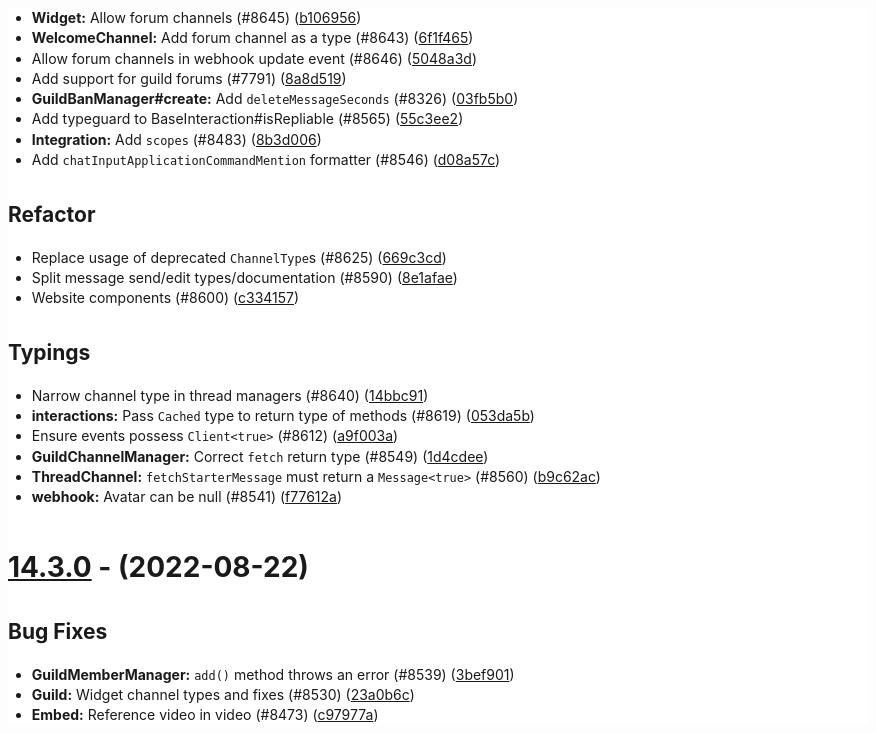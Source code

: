 - **Widget:** Allow forum channels (#8645) ([b106956](https://github.com/discordjs/discord.js/commit/b1069563086fc616fe21abb789f28f69e57c8851))
- **WelcomeChannel:** Add forum channel as a type (#8643) ([6f1f465](https://github.com/discordjs/discord.js/commit/6f1f465a77e362e20ec50067be0e634d35946ba5))
- Allow forum channels in webhook update event (#8646) ([5048a3d](https://github.com/discordjs/discord.js/commit/5048a3d17ace22336e74451d30b513b3db42a26f))
- Add support for guild forums (#7791) ([8a8d519](https://github.com/discordjs/discord.js/commit/8a8d519c9c4c082370fc6935b56dafb525b873df))
- **GuildBanManager#create:** Add `deleteMessageSeconds` (#8326) ([03fb5b0](https://github.com/discordjs/discord.js/commit/03fb5b0a2f45275dec7885175ad691a1d9c449c4))
- Add typeguard to BaseInteraction#isRepliable (#8565) ([55c3ee2](https://github.com/discordjs/discord.js/commit/55c3ee20ae700e78d18a3c4c04b6a7426cffc060))
- **Integration:** Add `scopes` (#8483) ([8b3d006](https://github.com/discordjs/discord.js/commit/8b3d0061180cfd5d9ba8beae3e8d623b5ce43ea4))
- Add `chatInputApplicationCommandMention` formatter (#8546) ([d08a57c](https://github.com/discordjs/discord.js/commit/d08a57cadd9d69a734077cc1902d931ab10336db))

## Refactor

- Replace usage of deprecated `ChannelType`s (#8625) ([669c3cd](https://github.com/discordjs/discord.js/commit/669c3cd2566eac68ef38ab522dd6378ba761e8b3))
- Split message send/edit types/documentation (#8590) ([8e1afae](https://github.com/discordjs/discord.js/commit/8e1afaebdb686033555ca58e53f34bb97f7369c8))
- Website components (#8600) ([c334157](https://github.com/discordjs/discord.js/commit/c3341570d983aea9ecc419979d5a01de658c9d67))

## Typings

- Narrow channel type in thread managers (#8640) ([14bbc91](https://github.com/discordjs/discord.js/commit/14bbc9150a748e7ac1660c2375c7f065fcc55a6c))
- **interactions:** Pass `Cached` type to return type of methods (#8619) ([053da5b](https://github.com/discordjs/discord.js/commit/053da5bc91d5cfa8d842b13b0b05083d2f7f086d))
- Ensure events possess `Client<true>` (#8612) ([a9f003a](https://github.com/discordjs/discord.js/commit/a9f003ac9b56d31166cbf353d02140dad0b2517e))
- **GuildChannelManager:** Correct `fetch` return type (#8549) ([1d4cdee](https://github.com/discordjs/discord.js/commit/1d4cdee321ab25bb0f109d55a000582825dd79f9))
- **ThreadChannel:** `fetchStarterMessage` must return a `Message<true>` (#8560) ([b9c62ac](https://github.com/discordjs/discord.js/commit/b9c62ac0f0f534c33f9913135095f8b3d98ec05e))
- **webhook:** Avatar can be null (#8541) ([f77612a](https://github.com/discordjs/discord.js/commit/f77612a55e9c593a21bc27e58c9fbd03d85787e3))

# [14.3.0](https://github.com/discordjs/discord.js/compare/14.2.0...14.3.0) - (2022-08-22)

## Bug Fixes

- **GuildMemberManager:** `add()` method throws an error (#8539) ([3bef901](https://github.com/discordjs/discord.js/commit/3bef9018c0be3c5dc51d03b796d08b925dc4e1b9))
- **Guild:** Widget channel types and fixes (#8530) ([23a0b6c](https://github.com/discordjs/discord.js/commit/23a0b6ccf27410963bd4f5c53d9ee2ce019e90a8))
- **Embed:** Reference video in video (#8473) ([c97977a](https://github.com/discordjs/discord.js/commit/c97977a3e806bd5d8682bc7fb22ebec1a8ceecdc))
